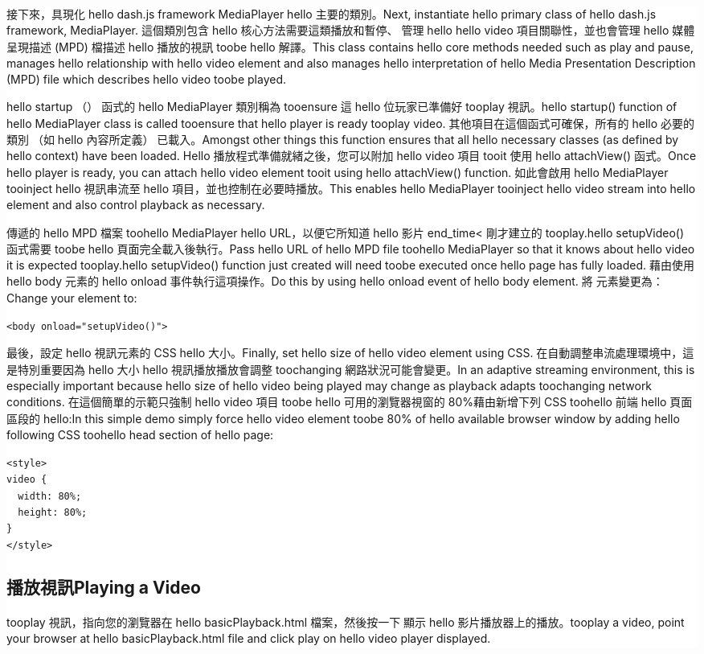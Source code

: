 <span data-ttu-id="8385b-139">接下來，具現化 hello dash.js framework MediaPlayer hello 主要的類別。</span><span class="sxs-lookup"><span data-stu-id="8385b-139">Next, instantiate hello primary class of hello dash.js framework, MediaPlayer.</span></span> <span data-ttu-id="8385b-140">這個類別包含 hello 核心方法需要這類播放和暫停、 管理 hello hello video 項目關聯性，並也會管理 hello 媒體呈現描述 (MPD) 檔描述 hello 播放的視訊 toobe hello 解譯。</span><span class="sxs-lookup"><span data-stu-id="8385b-140">This class contains hello core methods needed such as play and pause, manages hello relationship with hello video element and also manages hello interpretation of hello Media Presentation Description (MPD) file which describes hello video toobe played.</span></span>

<span data-ttu-id="8385b-141">hello startup （） 函式的 hello MediaPlayer 類別稱為 tooensure 這 hello 位玩家已準備好 tooplay 視訊。</span><span class="sxs-lookup"><span data-stu-id="8385b-141">hello startup() function of hello MediaPlayer class is called tooensure that hello player is ready tooplay video.</span></span> <span data-ttu-id="8385b-142">其他項目在這個函式可確保，所有的 hello 必要的類別 （如 hello 內容所定義） 已載入。</span><span class="sxs-lookup"><span data-stu-id="8385b-142">Amongst other things this function ensures that all hello necessary classes (as defined by hello context) have been loaded.</span></span> <span data-ttu-id="8385b-143">Hello 播放程式準備就緒之後，您可以附加 hello video 項目 tooit 使用 hello attachView() 函式。</span><span class="sxs-lookup"><span data-stu-id="8385b-143">Once hello player is ready, you can attach hello video element tooit using hello attachView() function.</span></span> <span data-ttu-id="8385b-144">如此會啟用 hello MediaPlayer tooinject hello 視訊串流至 hello 項目，並也控制在必要時播放。</span><span class="sxs-lookup"><span data-stu-id="8385b-144">This enables hello MediaPlayer tooinject hello video stream into hello element and also control playback as necessary.</span></span>

<span data-ttu-id="8385b-145">傳遞的 hello MPD 檔案 toohello MediaPlayer hello URL，以便它所知道 hello 影片 end_time< 剛才建立的 tooplay.hello setupVideo() 函式需要 toobe hello 頁面完全載入後執行。</span><span class="sxs-lookup"><span data-stu-id="8385b-145">Pass hello URL of hello MPD file toohello MediaPlayer so that it knows about hello video it is expected tooplay.hello setupVideo() function just created will need toobe executed once hello page has fully loaded.</span></span> <span data-ttu-id="8385b-146">藉由使用 hello body 元素的 hello onload 事件執行這項操作。</span><span class="sxs-lookup"><span data-stu-id="8385b-146">Do this by using hello onload event of hello body element.</span></span> <span data-ttu-id="8385b-147">將 <body> 元素變更為：</span><span class="sxs-lookup"><span data-stu-id="8385b-147">Change your <body> element to:</span></span>

    <body onload="setupVideo()">

<span data-ttu-id="8385b-148">最後，設定 hello 視訊元素的 CSS hello 大小。</span><span class="sxs-lookup"><span data-stu-id="8385b-148">Finally, set hello size of hello video element using CSS.</span></span> <span data-ttu-id="8385b-149">在自動調整串流處理環境中，這是特別重要因為 hello 大小 hello 視訊播放播放會調整 toochanging 網路狀況可能會變更。</span><span class="sxs-lookup"><span data-stu-id="8385b-149">In an adaptive streaming environment, this is especially important because hello size of hello video being played may change as playback adapts toochanging network conditions.</span></span> <span data-ttu-id="8385b-150">在這個簡單的示範只強制 hello video 項目 toobe hello 可用的瀏覽器視窗的 80%藉由新增下列 CSS toohello 前端 hello 頁面區段的 hello:</span><span class="sxs-lookup"><span data-stu-id="8385b-150">In this simple demo simply force hello video element toobe 80% of hello available browser window by adding hello following CSS toohello head section of hello page:</span></span>

    <style>
    video {
      width: 80%;
      height: 80%;
    }
    </style>

## <a name="playing-a-video"></a><span data-ttu-id="8385b-151">播放視訊</span><span class="sxs-lookup"><span data-stu-id="8385b-151">Playing a Video</span></span>
<span data-ttu-id="8385b-152">tooplay 視訊，指向您的瀏覽器在 hello basicPlayback.html 檔案，然後按一下 顯示 hello 影片播放器上的播放。</span><span class="sxs-lookup"><span data-stu-id="8385b-152">tooplay a video, point your browser at hello basicPlayback.html file and click play on hello video player displayed.</span></span>
